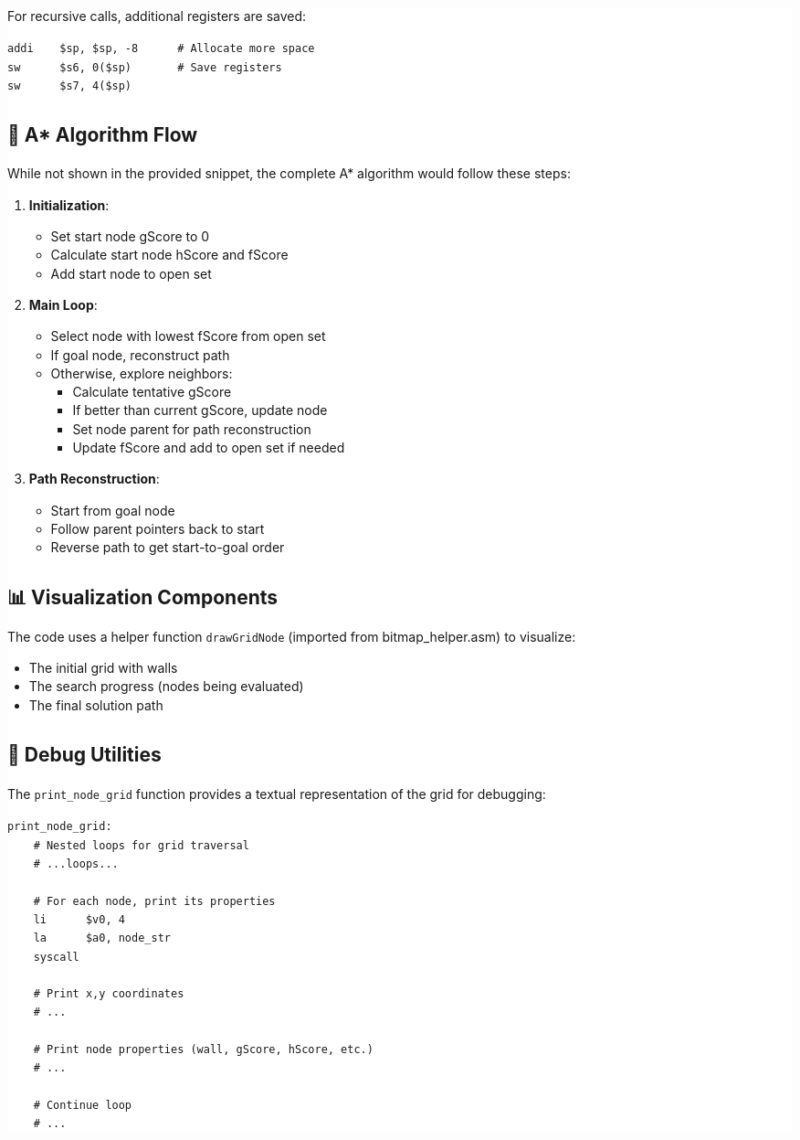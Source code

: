For recursive calls, additional registers are saved:
```assembly
addi    $sp, $sp, -8      # Allocate more space
sw      $s6, 0($sp)       # Save registers
sw      $s7, 4($sp)
```

## 🔄 A* Algorithm Flow

While not shown in the provided snippet, the complete A* algorithm would follow these steps:

1. **Initialization**:
   - Set start node gScore to 0
   - Calculate start node hScore and fScore
   - Add start node to open set

2. **Main Loop**:
   - Select node with lowest fScore from open set
   - If goal node, reconstruct path
   - Otherwise, explore neighbors:
     - Calculate tentative gScore
     - If better than current gScore, update node
     - Set node parent for path reconstruction
     - Update fScore and add to open set if needed

3. **Path Reconstruction**:
   - Start from goal node
   - Follow parent pointers back to start
   - Reverse path to get start-to-goal order

## 📊 Visualization Components

The code uses a helper function `drawGridNode` (imported from bitmap_helper.asm) to visualize:
- The initial grid with walls
- The search progress (nodes being evaluated)
- The final solution path

## 🧪 Debug Utilities

The `print_node_grid` function provides a textual representation of the grid for debugging:
```assembly
print_node_grid:
    # Nested loops for grid traversal
    # ...loops...
    
    # For each node, print its properties
    li      $v0, 4
    la      $a0, node_str
    syscall
    
    # Print x,y coordinates
    # ...
    
    # Print node properties (wall, gScore, hScore, etc.)
    # ...
    
    # Continue loop
    # ...
```
